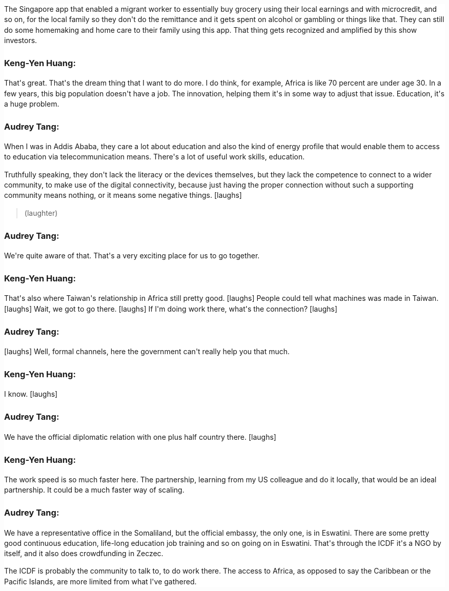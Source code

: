 The Singapore app that enabled a migrant worker to essentially buy grocery using their local earnings and with microcredit, and so on, for the local family so they don't do the remittance and it gets spent on alcohol or gambling or things like that. They can still do some homemaking and home care to their family using this app. That thing gets recognized and amplified by this show investors.

### Keng-Yen Huang:
That's great. That's the dream thing that I want to do more. I do think, for example, Africa is like 70 percent are under age 30. In a few years, this big population doesn't have a job. The innovation, helping them it's in some way to adjust that issue. Education, it's a huge problem.

### Audrey Tang:
When I was in Addis Ababa, they care a lot about education and also the kind of energy profile that would enable them to access to education via telecommunication means. There's a lot of useful work skills, education.

Truthfully speaking, they don't lack the literacy or the devices themselves, but they lack the competence to connect to a wider community, to make use of the digital connectivity, because just having the proper connection without such a supporting community means nothing, or it means some negative things. [laughs]

> (laughter)

### Audrey Tang:
We're quite aware of that. That's a very exciting place for us to go together.

### Keng-Yen Huang:
That's also where Taiwan's relationship in Africa still pretty good. [laughs] People could tell what machines was made in Taiwan. [laughs] Wait, we got to go there. [laughs] If I'm doing work there, what's the connection? [laughs]

### Audrey Tang:
[laughs] Well, formal channels, here the government can't really help you that much.

### Keng-Yen Huang:
I know. [laughs]

### Audrey Tang:
We have the official diplomatic relation with one plus half country there. [laughs]

### Keng-Yen Huang:
The work speed is so much faster here. The partnership, learning from my US colleague and do it locally, that would be an ideal partnership. It could be a much faster way of scaling.

### Audrey Tang:
We have a representative office in the Somaliland, but the official embassy, the only one, is in Eswatini. There are some pretty good continuous education, life-long education job training and so on going on in Eswatini. That's through the ICDF it's a NGO by itself, and it also does crowdfunding in Zeczec.

The ICDF is probably the community to talk to, to do work there. The access to Africa, as opposed to say the Caribbean or the Pacific Islands, are more limited from what I've gathered.
